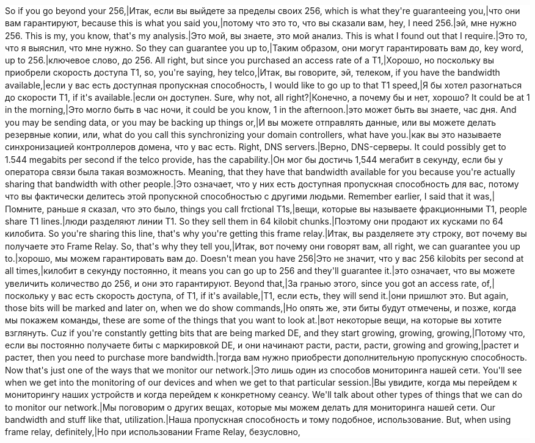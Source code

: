 So if you go beyond your 256,|Итак, если вы выйдете за пределы своих 256,
which is what they're guaranteeing you,|что они вам гарантируют,
because this is what you said you,|потому что это то, что вы сказали вам,
hey, I need 256.|эй, мне нужно 256.
This is my, you know, that's my analysis.|Это мой, вы знаете, это мой анализ.
This is what I found out that I require.|Это то, что я выяснил, что мне нужно.
So they can guarantee you up to,|Таким образом, они могут гарантировать вам до,
key word, up to 256.|ключевое слово, до 256.
All right, but since you purchased an access rate of a T1,|Хорошо, но поскольку вы приобрели скорость доступа T1,
so, you're saying, hey telco,|Итак, вы говорите, эй, телеком,
if you have the bandwidth available,|если у вас есть доступная пропускная способность,
I would like to go up to that T1 speed,|Я бы хотел разогнаться до скорости Т1,
if it's available.|если он доступен.
Sure, why not, all right?|Конечно, а почему бы и нет, хорошо?
It could be at 1 in the morning,|Это могло быть в час ночи,
it could be you know, 1 in the afternoon.|это может быть вы знаете, час дня.
And you may be sending data, or you may be backing up things or,|И вы можете отправлять данные, или вы можете делать резервные копии, или,
what do you call this synchronizing your domain controllers, what have you.|как вы это называете синхронизацией контроллеров домена, что у вас есть.
Right, DNS servers.|Верно, DNS-серверы.
It could possibly get to 1.544 megabits per second if the telco provide, has the capability.|Он мог бы достичь 1,544 мегабит в секунду, если бы у оператора связи была такая возможность.
Meaning, that they have that bandwidth available for you because you're actually sharing that bandwidth with other people.|Это означает, что у них есть доступная пропускная способность для вас, потому что вы фактически делитесь этой пропускной способностью с другими людьми.
Remember earlier, I said that it was,|Помните, раньше я сказал, что это было,
things you call frctional T1s,|вещи, которые вы называете фракционными Т1,
people share T1 lines.|люди разделяют линии T1.
So they sell them in 64 kilobit chunks.|Поэтому они продают их кусками по 64 килобита.
So you're sharing this line, that's why you're getting this frame relay.|Итак, вы разделяете эту строку, вот почему вы получаете это Frame Relay.
So, that's why they tell you,|Итак, вот почему они говорят вам,
all right, we can guarantee you up to.|хорошо, мы можем гарантировать вам до.
Doesn't mean you have 256|Это не значит, что у вас 256
kilobits per second at all times,|килобит в секунду постоянно,
it means you can go up to 256 and they'll guarantee it.|это означает, что вы можете увеличить количество до 256, и они это гарантируют.
Beyond that,|За гранью этого,
since you got an access rate, of,|поскольку у вас есть скорость доступа,
of T1, if it's available,|Т1, если есть,
they will send it.|они пришлют это.
But again, those bits will be marked and later on, when we do show commands,|Но опять же, эти биты будут отмечены, и позже, когда мы покажем команды,
these are some of the things that you want to look at.|вот некоторые вещи, на которые вы хотите взглянуть.
Cuz if you're constantly getting bits that are being marked DE, and they start growing, growing, growing,|Потому что, если вы постоянно получаете биты с маркировкой DE, и они начинают расти, расти, расти,
growing and growing,|растет и растет,
then you need to purchase more bandwidth.|тогда вам нужно приобрести дополнительную пропускную способность.
Now that's just one of the ways that we monitor our network.|Это лишь один из способов мониторинга нашей сети.
You'll see when we get into the monitoring of our devices and when we get to that particular session.|Вы увидите, когда мы перейдем к мониторингу наших устройств и когда перейдем к конкретному сеансу.
We'll talk about other types of things that we can do to monitor our network.|Мы поговорим о других вещах, которые мы можем делать для мониторинга нашей сети.
Our bandwidth and stuff like that, utilization.|Наша пропускная способность и тому подобное, использование.
But, when using frame relay, definitely,|Но при использовании Frame Relay, безусловно,